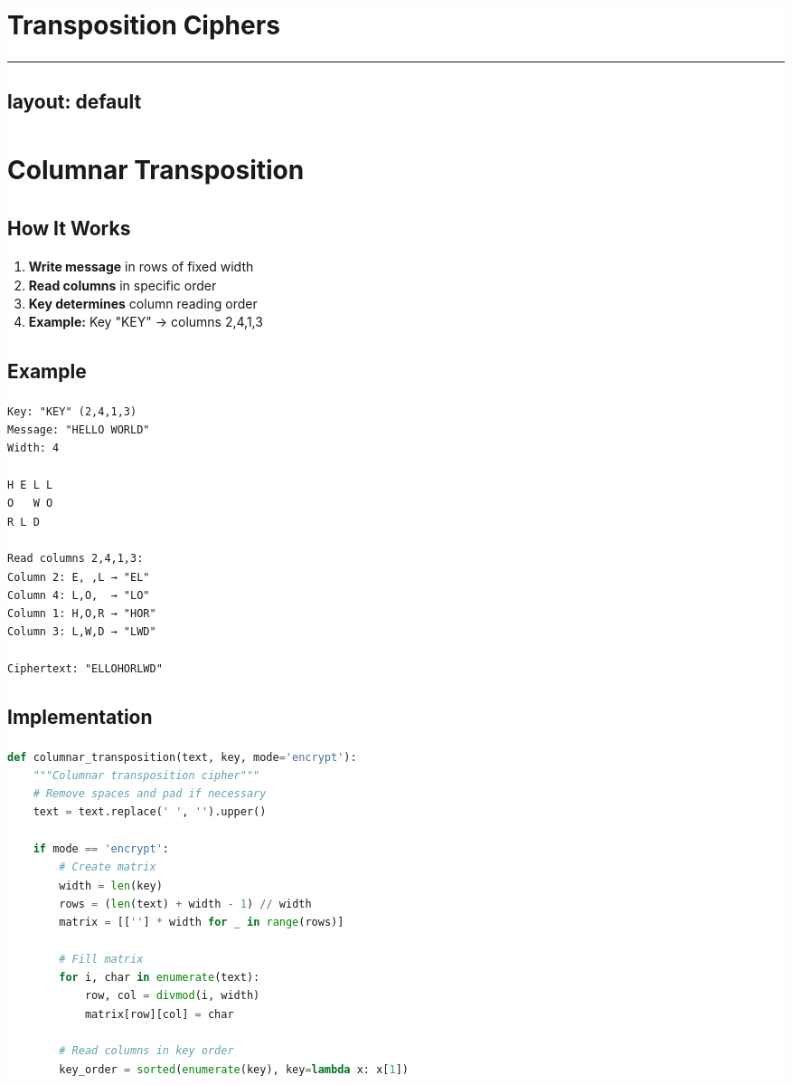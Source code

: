 # Transposition Ciphers

---
layout: default
---

# Columnar Transposition

<div class="grid grid-cols-1 md:grid-cols-2 gap-4 md:gap-6">

<div>

## How It Works
1. **Write message** in rows of fixed width
2. **Read columns** in specific order
3. **Key determines** column reading order
4. **Example:** Key "KEY" → columns 2,4,1,3

## Example
```
Key: "KEY" (2,4,1,3)
Message: "HELLO WORLD"
Width: 4

H E L L
O   W O
R L D

Read columns 2,4,1,3:
Column 2: E, ,L → "EL"
Column 4: L,O,  → "LO"  
Column 1: H,O,R → "HOR"
Column 3: L,W,D → "LWD"

Ciphertext: "ELLOHORLWD"
```

</div>

<div>

## Implementation
```python
def columnar_transposition(text, key, mode='encrypt'):
    """Columnar transposition cipher"""
    # Remove spaces and pad if necessary
    text = text.replace(' ', '').upper()
    
    if mode == 'encrypt':
        # Create matrix
        width = len(key)
        rows = (len(text) + width - 1) // width
        matrix = [[''] * width for _ in range(rows)]
        
        # Fill matrix
        for i, char in enumerate(text):
            row, col = divmod(i, width)
            matrix[row][col] = char
        
        # Read columns in key order
        key_order = sorted(enumerate(key), key=lambda x: x[1])
```